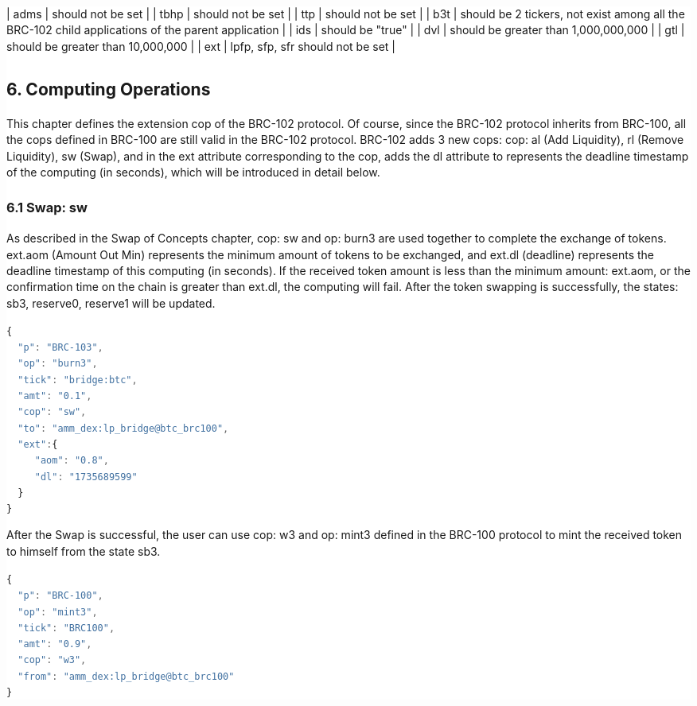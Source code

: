 | adms      | should not be set                                            |
| tbhp      | should not be set                                            |
| ttp       | should not be set                                            |
| b3t       | should be 2 tickers, not exist among all the BRC-102 child applications of the parent application |
| ids       | should be "true"                                             |
| dvl       | should be greater than 1,000,000,000                         |
| gtl       | should be greater than 10,000,000                            |
| ext       | lpfp, sfp, sfr should not be set                             |

## 6. Computing Operations

This chapter defines the extension cop of the BRC-102 protocol. Of course, since the BRC-102 protocol inherits from BRC-100, all the cops defined in BRC-100 are still valid in the BRC-102 protocol. BRC-102 adds 3 new cops: cop: al (Add Liquidity), rl (Remove Liquidity), sw (Swap), and in the ext attribute corresponding to the cop, adds the dl attribute to represents the deadline timestamp of the computing (in seconds), which will be introduced in detail below.

### 6.1 Swap: sw

As described in the Swap of Concepts chapter, cop: sw and op: burn3 are used together to complete the exchange of tokens. ext.aom (Amount Out Min) represents the minimum amount of tokens to be exchanged, and ext.dl (deadline) represents the deadline timestamp of this computing (in seconds). If the received token amount is less than the minimum amount: ext.aom, or the confirmation time on the chain is greater than ext.dl, the computing will fail. After the token swapping is successfully, the states: sb3, reserve0, reserve1 will be updated.

```javascript
{
  "p": "BRC-103",
  "op": "burn3",
  "tick": "bridge:btc",
  "amt": "0.1",
  "cop": "sw",
  "to": "amm_dex:lp_bridge@btc_brc100",
  "ext":{
     "aom": "0.8",
     "dl": "1735689599"
  }
}
```

After the Swap is successful, the user can use cop: w3 and op: mint3 defined in the BRC-100 protocol to mint the received token to himself from the state sb3.

```javascript
{
  "p": "BRC-100",
  "op": "mint3",
  "tick": "BRC100",
  "amt": "0.9",
  "cop": "w3",
  "from": "amm_dex:lp_bridge@btc_brc100"
}
```

